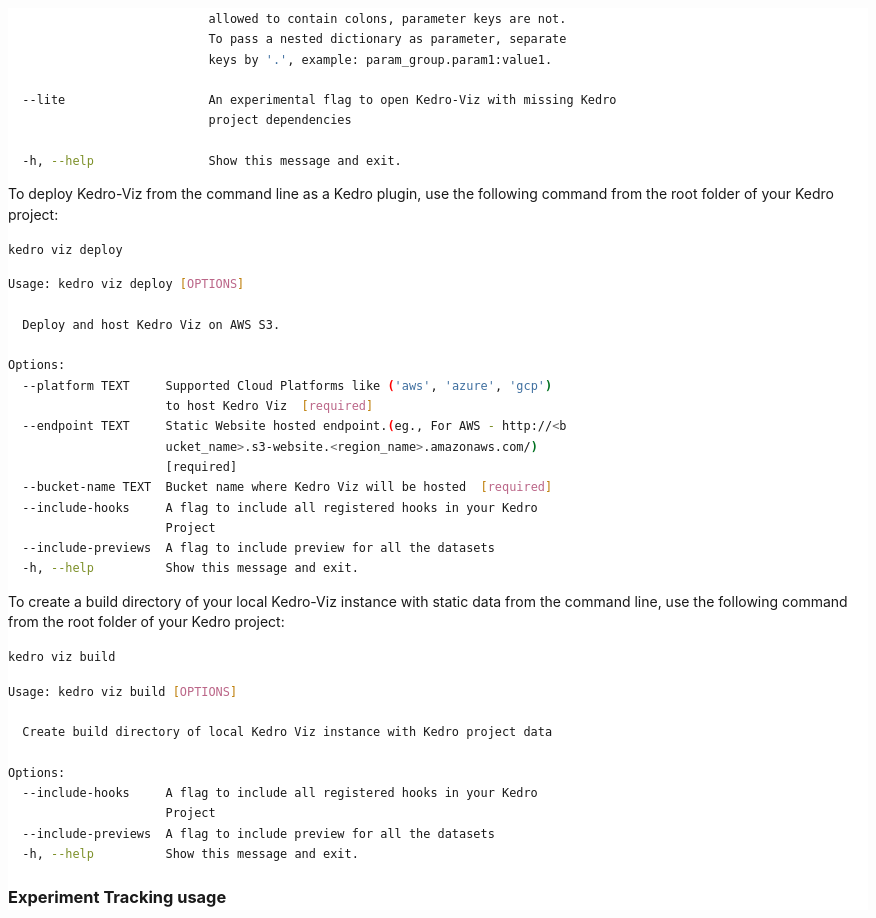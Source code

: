 ```bash
                            allowed to contain colons, parameter keys are not.
                            To pass a nested dictionary as parameter, separate
                            keys by '.', example: param_group.param1:value1.

  --lite                    An experimental flag to open Kedro-Viz with missing Kedro
                            project dependencies

  -h, --help                Show this message and exit.
```

To deploy Kedro-Viz from the command line as a Kedro plugin, use the following command from the root folder of your Kedro project:

```bash
kedro viz deploy
```

```bash
Usage: kedro viz deploy [OPTIONS]

  Deploy and host Kedro Viz on AWS S3.

Options:
  --platform TEXT     Supported Cloud Platforms like ('aws', 'azure', 'gcp')
                      to host Kedro Viz  [required]
  --endpoint TEXT     Static Website hosted endpoint.(eg., For AWS - http://<b
                      ucket_name>.s3-website.<region_name>.amazonaws.com/)
                      [required]
  --bucket-name TEXT  Bucket name where Kedro Viz will be hosted  [required]
  --include-hooks     A flag to include all registered hooks in your Kedro
                      Project
  --include-previews  A flag to include preview for all the datasets
  -h, --help          Show this message and exit.
```

To create a build directory of your local Kedro-Viz instance with static data from the command line, use the following command from the root folder of your Kedro project:

```bash
kedro viz build
```

```bash
Usage: kedro viz build [OPTIONS]

  Create build directory of local Kedro Viz instance with Kedro project data

Options:
  --include-hooks     A flag to include all registered hooks in your Kedro
                      Project
  --include-previews  A flag to include preview for all the datasets
  -h, --help          Show this message and exit.
```

### Experiment Tracking usage
